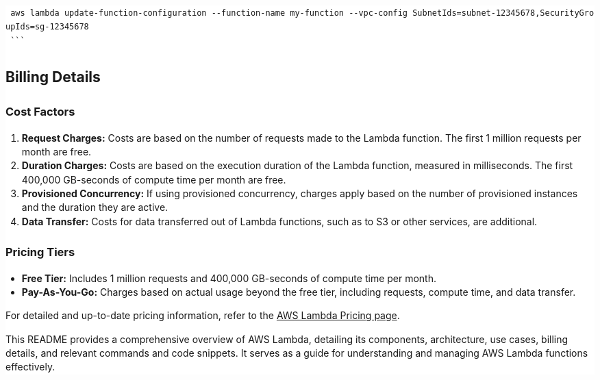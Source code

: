      aws lambda update-function-configuration --function-name my-function --vpc-config SubnetIds=subnet-12345678,SecurityGroupIds=sg-12345678
     ```

## Billing Details

### Cost Factors

1. **Request Charges:** Costs are based on the number of requests made to the Lambda function. The first 1 million requests per month are free.
2. **Duration Charges:** Costs are based on the execution duration of the Lambda function, measured in milliseconds. The first 400,000 GB-seconds of compute time per month are free.
3. **Provisioned Concurrency:** If using provisioned concurrency, charges apply based on the number of provisioned instances and the duration they are active.
4. **Data Transfer:** Costs for data transferred out of Lambda functions, such as to S3 or other services, are additional.

### Pricing Tiers

- **Free Tier:** Includes 1 million requests and 400,000 GB-seconds of compute time per month.
- **Pay-As-You-Go:** Charges based on actual usage beyond the free tier, including requests, compute time, and data transfer.

For detailed and up-to-date pricing information, refer to the [AWS Lambda Pricing page](https://aws.amazon.com/lambda/pricing/).

This README provides a comprehensive overview of AWS Lambda, detailing its components, architecture, use cases, billing details, and relevant commands and code snippets. It serves as a guide for understanding and managing AWS Lambda functions effectively.

